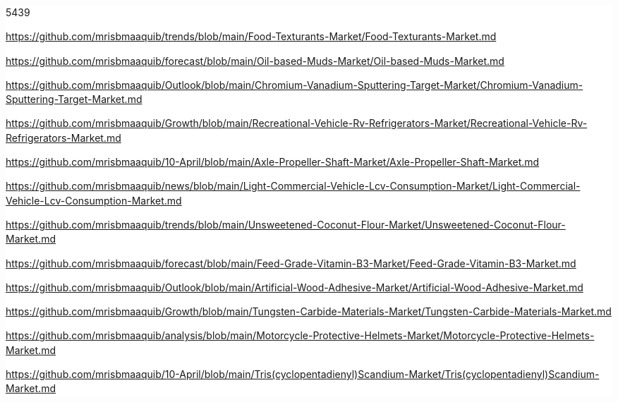 5439</p><p><a href="https://github.com/mrisbmaaquib/trends/blob/main/Food-Texturants-Market/Food-Texturants-Market.md">https://github.com/mrisbmaaquib/trends/blob/main/Food-Texturants-Market/Food-Texturants-Market.md</a></p><p><a href="https://github.com/mrisbmaaquib/forecast/blob/main/Oil-based-Muds-Market/Oil-based-Muds-Market.md">https://github.com/mrisbmaaquib/forecast/blob/main/Oil-based-Muds-Market/Oil-based-Muds-Market.md</a></p><p><a href="https://github.com/mrisbmaaquib/Outlook/blob/main/Chromium-Vanadium-Sputtering-Target-Market/Chromium-Vanadium-Sputtering-Target-Market.md">https://github.com/mrisbmaaquib/Outlook/blob/main/Chromium-Vanadium-Sputtering-Target-Market/Chromium-Vanadium-Sputtering-Target-Market.md</a></p><p><a href="https://github.com/mrisbmaaquib/Growth/blob/main/Recreational-Vehicle-Rv-Refrigerators-Market/Recreational-Vehicle-Rv-Refrigerators-Market.md">https://github.com/mrisbmaaquib/Growth/blob/main/Recreational-Vehicle-Rv-Refrigerators-Market/Recreational-Vehicle-Rv-Refrigerators-Market.md</a></p><p><a href="https://github.com/mrisbmaaquib/10-April/blob/main/Axle-Propeller-Shaft-Market/Axle-Propeller-Shaft-Market.md">https://github.com/mrisbmaaquib/10-April/blob/main/Axle-Propeller-Shaft-Market/Axle-Propeller-Shaft-Market.md</a></p><p><a href="https://github.com/mrisbmaaquib/news/blob/main/Light-Commercial-Vehicle-Lcv-Consumption-Market/Light-Commercial-Vehicle-Lcv-Consumption-Market.md">https://github.com/mrisbmaaquib/news/blob/main/Light-Commercial-Vehicle-Lcv-Consumption-Market/Light-Commercial-Vehicle-Lcv-Consumption-Market.md</a></p><p><a href="https://github.com/mrisbmaaquib/trends/blob/main/Unsweetened-Coconut-Flour-Market/Unsweetened-Coconut-Flour-Market.md">https://github.com/mrisbmaaquib/trends/blob/main/Unsweetened-Coconut-Flour-Market/Unsweetened-Coconut-Flour-Market.md</a></p><p><a href="https://github.com/mrisbmaaquib/forecast/blob/main/Feed-Grade-Vitamin-B3-Market/Feed-Grade-Vitamin-B3-Market.md">https://github.com/mrisbmaaquib/forecast/blob/main/Feed-Grade-Vitamin-B3-Market/Feed-Grade-Vitamin-B3-Market.md</a></p><p><a href="https://github.com/mrisbmaaquib/Outlook/blob/main/Artificial-Wood-Adhesive-Market/Artificial-Wood-Adhesive-Market.md">https://github.com/mrisbmaaquib/Outlook/blob/main/Artificial-Wood-Adhesive-Market/Artificial-Wood-Adhesive-Market.md</a></p><p><a href="https://github.com/mrisbmaaquib/Growth/blob/main/Tungsten-Carbide-Materials-Market/Tungsten-Carbide-Materials-Market.md">https://github.com/mrisbmaaquib/Growth/blob/main/Tungsten-Carbide-Materials-Market/Tungsten-Carbide-Materials-Market.md</a></p><p><a href="https://github.com/mrisbmaaquib/analysis/blob/main/Motorcycle-Protective-Helmets-Market/Motorcycle-Protective-Helmets-Market.md">https://github.com/mrisbmaaquib/analysis/blob/main/Motorcycle-Protective-Helmets-Market/Motorcycle-Protective-Helmets-Market.md</a></p><p><a href="https://github.com/mrisbmaaquib/10-April/blob/main/Tris(cyclopentadienyl)Scandium-Market/Tris(cyclopentadienyl)Scandium-Market.md">https://github.com/mrisbmaaquib/10-April/blob/main/Tris(cyclopentadienyl)Scandium-Market/Tris(cyclopentadienyl)Scandium-Market.md</a></p>
